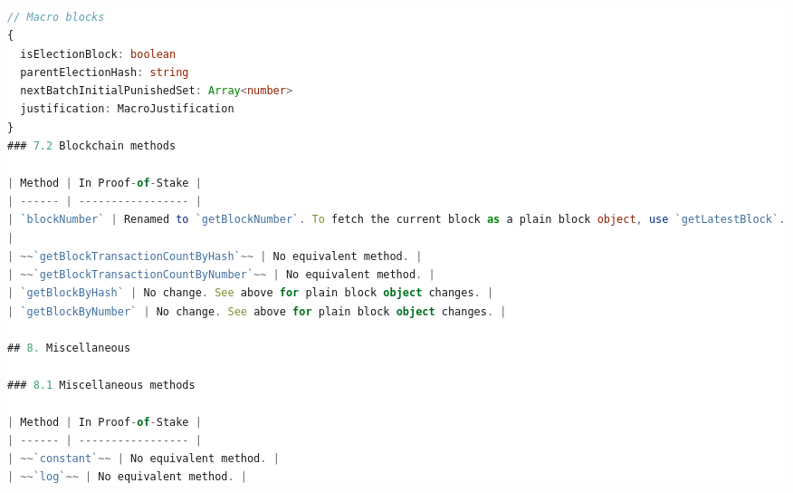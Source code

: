   ```ts
  // Macro blocks
  {
    isElectionBlock: boolean
    parentElectionHash: string
    nextBatchInitialPunishedSet: Array<number>
    justification: MacroJustification
  }
### 7.2 Blockchain methods

| Method | In Proof-of-Stake |
| ------ | ----------------- |
| `blockNumber` | Renamed to `getBlockNumber`. To fetch the current block as a plain block object, use `getLatestBlock`. |
| ~~`getBlockTransactionCountByHash`~~ | No equivalent method. |
| ~~`getBlockTransactionCountByNumber`~~ | No equivalent method. |
| `getBlockByHash` | No change. See above for plain block object changes. |
| `getBlockByNumber` | No change. See above for plain block object changes. |

## 8. Miscellaneous

### 8.1 Miscellaneous methods

| Method | In Proof-of-Stake |
| ------ | ----------------- |
| ~~`constant`~~ | No equivalent method. |
| ~~`log`~~ | No equivalent method. |
